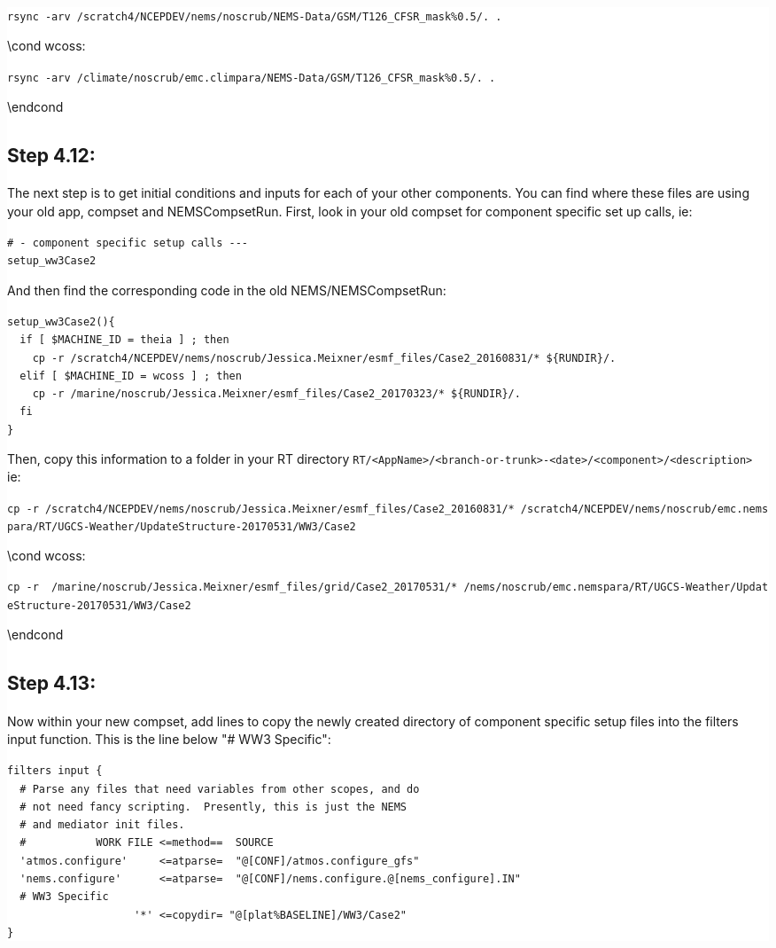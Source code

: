     rsync -arv /scratch4/NCEPDEV/nems/noscrub/NEMS-Data/GSM/T126_CFSR_mask%0.5/. .
 
\cond
wcoss:

    rsync -arv /climate/noscrub/emc.climpara/NEMS-Data/GSM/T126_CFSR_mask%0.5/. .
\endcond  

Step 4.12: 
---------

The next step is to get initial conditions and inputs for each of your
other components.  You can find where these files are using your old
app, compset and NEMSCompsetRun.  First, look in your old compset for
component specific set up calls, ie:
 
    # - component specific setup calls ---
    setup_ww3Case2
 
And then find the corresponding code in the old NEMS/NEMSCompsetRun: 

    setup_ww3Case2(){
      if [ $MACHINE_ID = theia ] ; then
        cp -r /scratch4/NCEPDEV/nems/noscrub/Jessica.Meixner/esmf_files/Case2_20160831/* ${RUNDIR}/.
      elif [ $MACHINE_ID = wcoss ] ; then
        cp -r /marine/noscrub/Jessica.Meixner/esmf_files/Case2_20170323/* ${RUNDIR}/.
      fi
    }
 
Then, copy this information to a folder in your RT directory
`RT/<AppName>/<branch-or-trunk>-<date>/<component>/<description>` ie:

    cp -r /scratch4/NCEPDEV/nems/noscrub/Jessica.Meixner/esmf_files/Case2_20160831/* /scratch4/NCEPDEV/nems/noscrub/emc.nemspara/RT/UGCS-Weather/UpdateStructure-20170531/WW3/Case2 
 
\cond
wcoss:

    cp -r  /marine/noscrub/Jessica.Meixner/esmf_files/grid/Case2_20170531/* /nems/noscrub/emc.nemspara/RT/UGCS-Weather/UpdateStructure-20170531/WW3/Case2 
\endcond  
 
Step 4.13: 
---------

Now within your new compset, add lines to copy the newly created directory of component specific 
setup files into the filters input function. This is the line below "# WW3 Specific":

    filters input {
      # Parse any files that need variables from other scopes, and do
      # not need fancy scripting.  Presently, this is just the NEMS
      # and mediator init files.
      #           WORK FILE <=method==  SOURCE
      'atmos.configure'     <=atparse=  "@[CONF]/atmos.configure_gfs"
      'nems.configure'      <=atparse=  "@[CONF]/nems.configure.@[nems_configure].IN"
      # WW3 Specific
                        '*' <=copydir= "@[plat%BASELINE]/WW3/Case2"
    }